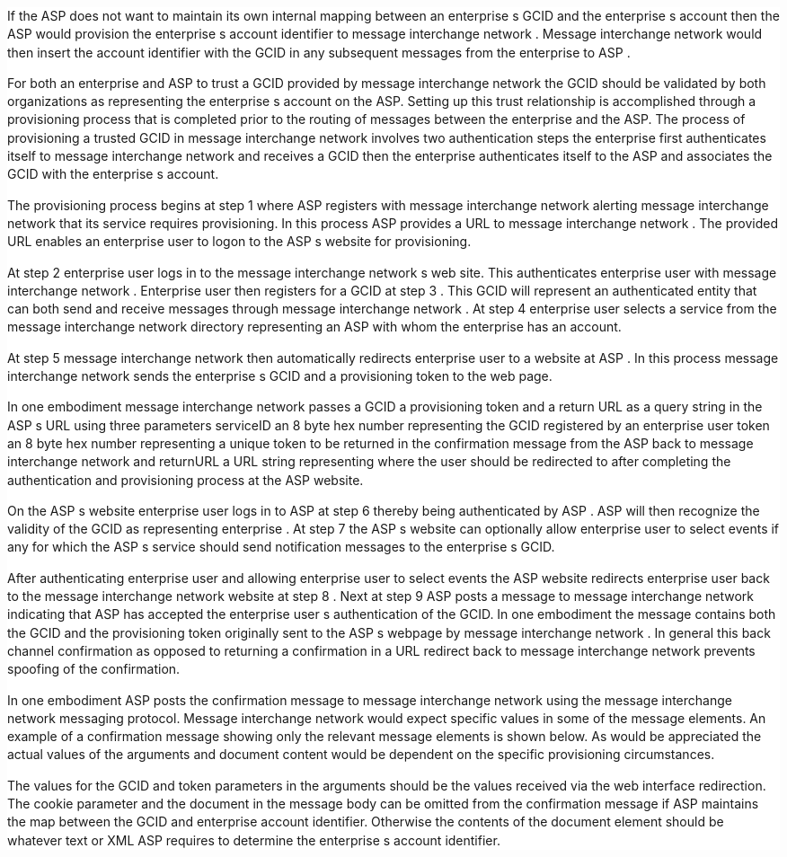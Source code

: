 If the ASP does not want to maintain its own internal mapping between an enterprise s GCID and the enterprise s account then the ASP would provision the enterprise s account identifier to message interchange network . Message interchange network would then insert the account identifier with the GCID in any subsequent messages from the enterprise to ASP .

For both an enterprise and ASP to trust a GCID provided by message interchange network the GCID should be validated by both organizations as representing the enterprise s account on the ASP. Setting up this trust relationship is accomplished through a provisioning process that is completed prior to the routing of messages between the enterprise and the ASP. The process of provisioning a trusted GCID in message interchange network involves two authentication steps the enterprise first authenticates itself to message interchange network and receives a GCID then the enterprise authenticates itself to the ASP and associates the GCID with the enterprise s account.

The provisioning process begins at step 1 where ASP registers with message interchange network alerting message interchange network that its service requires provisioning. In this process ASP provides a URL to message interchange network . The provided URL enables an enterprise user to logon to the ASP s website for provisioning.

At step 2 enterprise user logs in to the message interchange network s web site. This authenticates enterprise user with message interchange network . Enterprise user then registers for a GCID at step 3 . This GCID will represent an authenticated entity that can both send and receive messages through message interchange network . At step 4 enterprise user selects a service from the message interchange network directory representing an ASP with whom the enterprise has an account.

At step 5 message interchange network then automatically redirects enterprise user to a website at ASP . In this process message interchange network sends the enterprise s GCID and a provisioning token to the web page.

In one embodiment message interchange network passes a GCID a provisioning token and a return URL as a query string in the ASP s URL using three parameters serviceID an 8 byte hex number representing the GCID registered by an enterprise user token an 8 byte hex number representing a unique token to be returned in the confirmation message from the ASP back to message interchange network and returnURL a URL string representing where the user should be redirected to after completing the authentication and provisioning process at the ASP website.

On the ASP s website enterprise user logs in to ASP at step 6 thereby being authenticated by ASP . ASP will then recognize the validity of the GCID as representing enterprise . At step 7 the ASP s website can optionally allow enterprise user to select events if any for which the ASP s service should send notification messages to the enterprise s GCID.

After authenticating enterprise user and allowing enterprise user to select events the ASP website redirects enterprise user back to the message interchange network website at step 8 . Next at step 9 ASP posts a message to message interchange network indicating that ASP has accepted the enterprise user s authentication of the GCID. In one embodiment the message contains both the GCID and the provisioning token originally sent to the ASP s webpage by message interchange network . In general this back channel confirmation as opposed to returning a confirmation in a URL redirect back to message interchange network prevents spoofing of the confirmation.

In one embodiment ASP posts the confirmation message to message interchange network using the message interchange network messaging protocol. Message interchange network would expect specific values in some of the message elements. An example of a confirmation message showing only the relevant message elements is shown below. As would be appreciated the actual values of the arguments and document content would be dependent on the specific provisioning circumstances.

The values for the GCID and token parameters in the arguments should be the values received via the web interface redirection. The cookie parameter and the document in the message body can be omitted from the confirmation message if ASP maintains the map between the GCID and enterprise account identifier. Otherwise the contents of the document element should be whatever text or XML ASP requires to determine the enterprise s account identifier.
